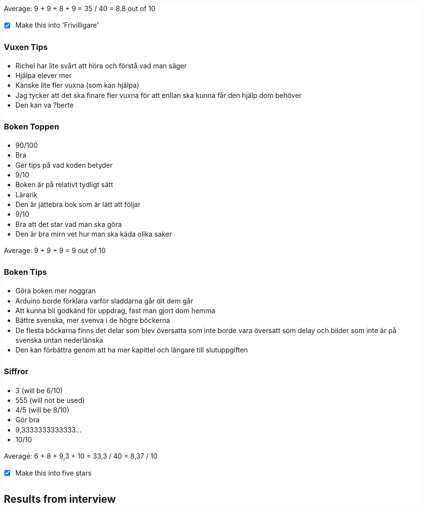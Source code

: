 Average: 9 + 9 + 8 + 9 = 35 / 40 = 8.8 out of 10

* [x] Make this into 'Frivilligare'

### Vuxen Tips

* Richel har lite svårt att höra och förstå vad man säger
* Hjälpa elever mer
* Kanske lite fler vuxna (som kan hjälpa)
* Jag tycker att det ska finare fler vuxna
   för att enllan ska kunna får den hjälp dom behöver
* Den kan va ?berte

### Boken Toppen

* 90/100
* Bra
* Ger tips på vad koden betyder
* 9/10
* Boken är på relativt tydligt sätt
* Lärarik
* Den är jättebra bok som är lätt att följar
* 9/10
* Bra att det star vad man ska göra
* Den är bra mirn vet hur man ska käda olika saker

Average: 9 + 9 + 9 = 9 out of 10

### Boken Tips

* Göra boken mer noggran
* Arduino borde förklara varför sladdarna går dit dem går
* Att kunna bli godkänd för uppdrag, fast man gjort dom hemma
* Bättre svenska, mer svenva i de högre böckerna
* De flesta böckarna finns det delar som blev översatta
   som inte borde vara översatt som delay och bilder
   som inte är på svenska untan nederlänska
* Den kan förbättra genom att ha mer kapittel och längare till slutuppgiften

### Siffror

* 3 (will be 6/10)
* 555 (will not be used)
* 4/5 (will be 8/10)
* Gör bra
* 9,3333333333333...
* 10/10

Average: 6 + 8 + 9,3 + 10 = 33,3 / 40 = 8,37 / 10

* [x] Make this into five stars

## Results from interview
